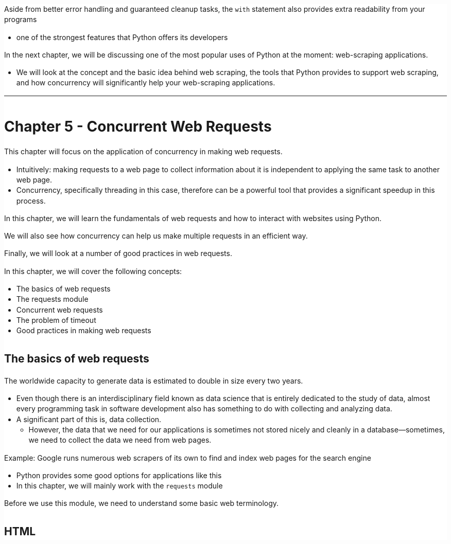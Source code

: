 Aside from better error handling and guaranteed cleanup tasks, the `with` statement also
provides extra readability from your programs
- one of the strongest features that Python offers its developers

In the next chapter, we will be discussing one of the most popular uses of Python at the
moment: web-scraping applications.
- We will look at the concept and the basic idea behind web scraping, the tools that Python provides to support web scraping, and how concurrency will significantly help your web-scraping applications.

---

# Chapter 5 - Concurrent Web Requests

This chapter will focus on the application of concurrency in making web requests.
- Intuitively: making requests to a web page to collect information about it is independent to applying the same task to another web page.
- Concurrency, specifically threading in this case, therefore can be a powerful tool that provides a significant speedup in this process.

In this chapter, we will learn the fundamentals of web requests and how to interact with
websites using Python.

We will also see how concurrency can help us make multiple requests in an efficient way.

Finally, we will look at a number of good practices in web requests.

In this chapter, we will cover the following concepts:
- The basics of web requests
- The requests module
- Concurrent web requests
- The problem of timeout
- Good practices in making web requests

## The basics of web requests

The worldwide capacity to generate data is estimated to double in size every two years.
- Even though there is an interdisciplinary field known as data science that is entirely dedicated to the study of data, almost every programming task in software development also has something to do with collecting and analyzing data.
- A significant part of this is, data collection.
    - However, the data that we need for our applications is sometimes not stored nicely and cleanly in a database—sometimes, we need to collect the data we need from web pages.

Example: Google runs numerous web scrapers of its own to find and index web pages for the search engine
- Python provides some good options for applications like this
- In this chapter, we will mainly work with the `requests` module

Before we use this module, we need to understand some basic web terminology.

## HTML
